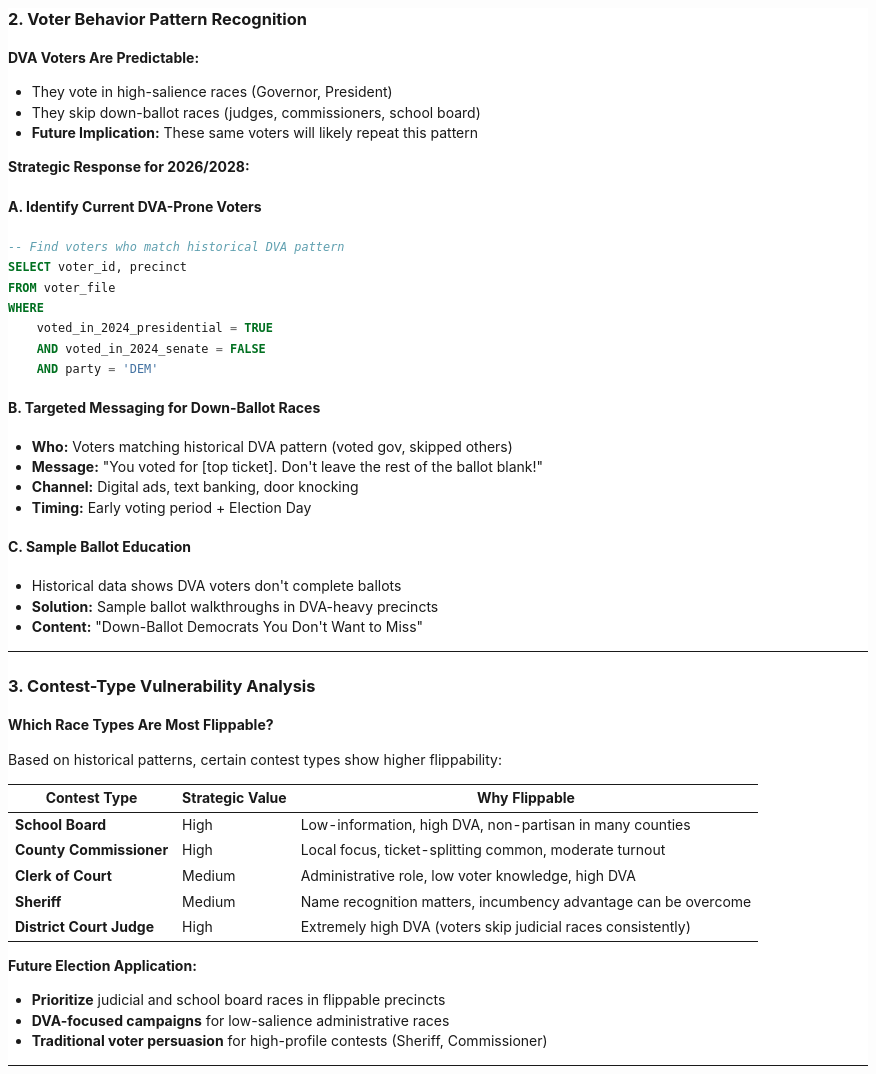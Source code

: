 
### 2. **Voter Behavior Pattern Recognition**

**DVA Voters Are Predictable:**
- They vote in high-salience races (Governor, President)
- They skip down-ballot races (judges, commissioners, school board)
- **Future Implication:** These same voters will likely repeat this pattern

**Strategic Response for 2026/2028:**

#### A. **Identify Current DVA-Prone Voters**
```sql
-- Find voters who match historical DVA pattern
SELECT voter_id, precinct
FROM voter_file
WHERE 
    voted_in_2024_presidential = TRUE
    AND voted_in_2024_senate = FALSE
    AND party = 'DEM'
```

#### B. **Targeted Messaging for Down-Ballot Races**
- **Who:** Voters matching historical DVA pattern (voted gov, skipped others)
- **Message:** "You voted for [top ticket]. Don't leave the rest of the ballot blank!"
- **Channel:** Digital ads, text banking, door knocking
- **Timing:** Early voting period + Election Day

#### C. **Sample Ballot Education**
- Historical data shows DVA voters don't complete ballots
- **Solution:** Sample ballot walkthroughs in DVA-heavy precincts
- **Content:** "Down-Ballot Democrats You Don't Want to Miss"

---

### 3. **Contest-Type Vulnerability Analysis**

**Which Race Types Are Most Flippable?**

Based on historical patterns, certain contest types show higher flippability:

| Contest Type | Strategic Value | Why Flippable |
|-------------|----------------|---------------|
| **School Board** | High | Low-information, high DVA, non-partisan in many counties |
| **County Commissioner** | High | Local focus, ticket-splitting common, moderate turnout |
| **Clerk of Court** | Medium | Administrative role, low voter knowledge, high DVA |
| **Sheriff** | Medium | Name recognition matters, incumbency advantage can be overcome |
| **District Court Judge** | High | Extremely high DVA (voters skip judicial races consistently) |

**Future Election Application:**
- **Prioritize** judicial and school board races in flippable precincts
- **DVA-focused campaigns** for low-salience administrative races
- **Traditional voter persuasion** for high-profile contests (Sheriff, Commissioner)

---